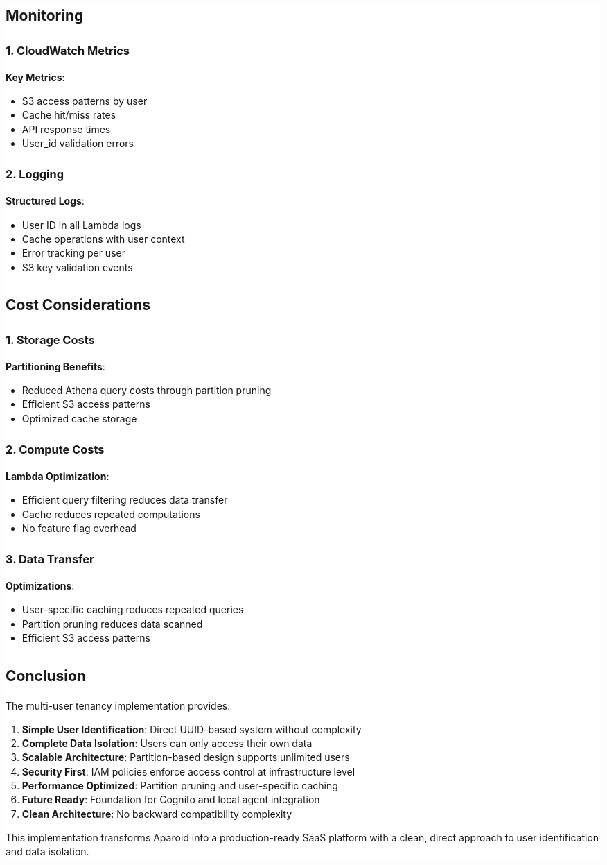 ## Monitoring

### 1. CloudWatch Metrics

**Key Metrics**:
- S3 access patterns by user
- Cache hit/miss rates
- API response times
- User_id validation errors

### 2. Logging

**Structured Logs**:
- User ID in all Lambda logs
- Cache operations with user context
- Error tracking per user
- S3 key validation events

## Cost Considerations

### 1. Storage Costs

**Partitioning Benefits**:
- Reduced Athena query costs through partition pruning
- Efficient S3 access patterns
- Optimized cache storage

### 2. Compute Costs

**Lambda Optimization**:
- Efficient query filtering reduces data transfer
- Cache reduces repeated computations
- No feature flag overhead

### 3. Data Transfer

**Optimizations**:
- User-specific caching reduces repeated queries
- Partition pruning reduces data scanned
- Efficient S3 access patterns

## Conclusion

The multi-user tenancy implementation provides:

1. **Simple User Identification**: Direct UUID-based system without complexity
2. **Complete Data Isolation**: Users can only access their own data
3. **Scalable Architecture**: Partition-based design supports unlimited users
4. **Security First**: IAM policies enforce access control at infrastructure level
5. **Performance Optimized**: Partition pruning and user-specific caching
6. **Future Ready**: Foundation for Cognito and local agent integration
7. **Clean Architecture**: No backward compatibility complexity

This implementation transforms Aparoid into a production-ready SaaS platform with a clean, direct approach to user identification and data isolation. 
